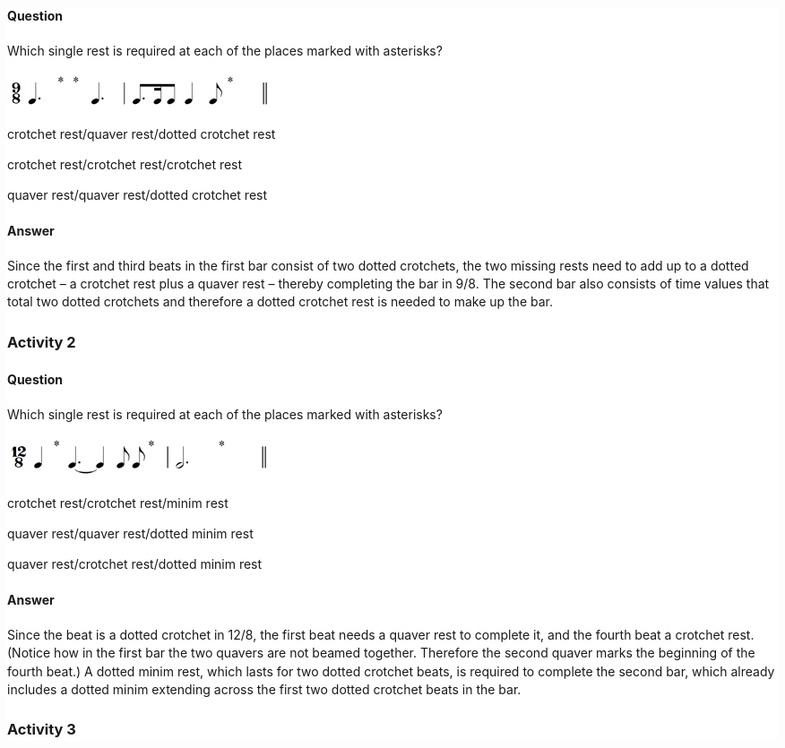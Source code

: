 
#### Question

Which single rest is required at each of the places marked with asterisks?


![figure images/a224_pm_un_mu052.jpg](images/a224_pm_un_mu052.jpg)

crotchet rest/quaver rest/dotted crotchet rest

crotchet rest/crotchet rest/crotchet rest

quaver rest/quaver rest/dotted crotchet rest


#### Answer

Since the first and third beats in the first bar consist of two dotted crotchets, the two missing rests need to add up to a dotted crotchet – a crotchet rest plus a quaver rest – thereby completing the bar in 9/8. The second bar also consists of time values that total two dotted crotchets and therefore a dotted crotchet rest is needed to make up the bar.




### Activity 2


#### Question

Which single rest is required at each of the places marked with asterisks?


![figure images/a224_pm_un_mu053.jpg](images/a224_pm_un_mu053.jpg)

crotchet rest/crotchet rest/minim rest

quaver rest/quaver rest/dotted minim rest

quaver rest/crotchet rest/dotted minim rest


#### Answer

Since the beat is a dotted crotchet in 12/8, the first beat needs a quaver rest to complete it, and the fourth beat a crotchet rest. (Notice how in the first bar the two quavers are not beamed together. Therefore the second quaver marks the beginning of the fourth beat.) A dotted minim rest, which lasts for two dotted crotchet beats, is required to complete the second bar, which already includes a dotted minim extending across the first two dotted crotchet beats in the bar.




### Activity 3

